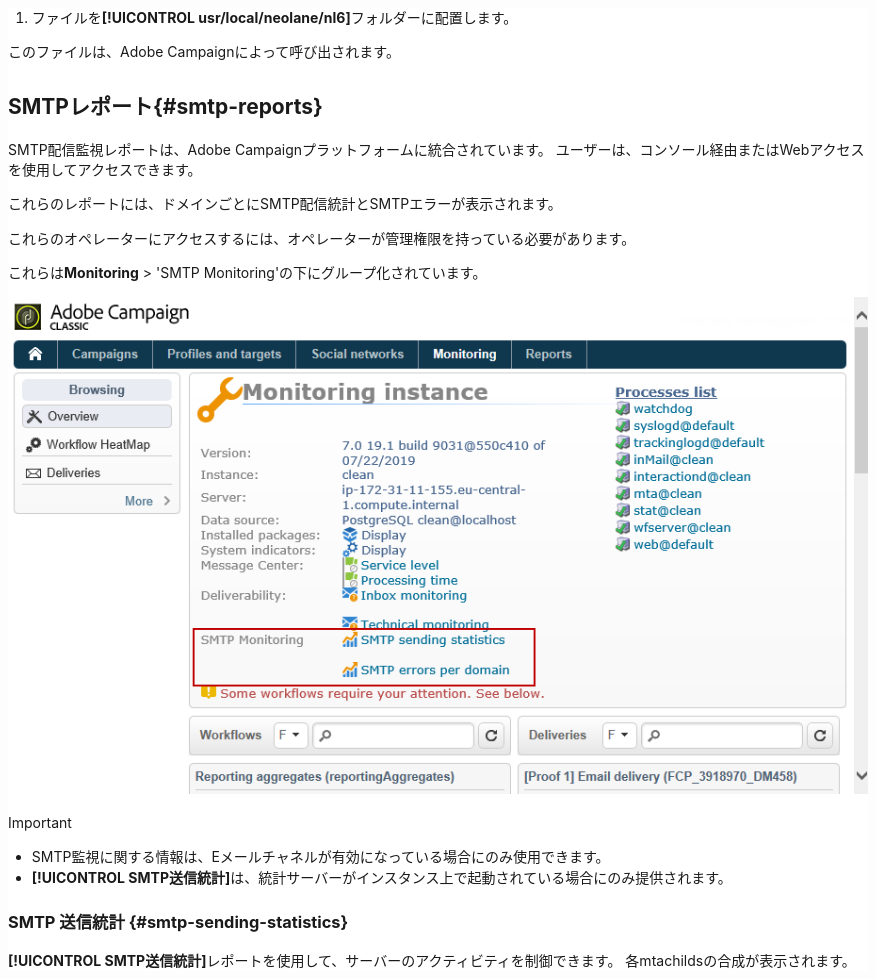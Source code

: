 1. ファイルを&#x200B;**[!UICONTROL usr/local/neolane/nl6]**&#x200B;フォルダーに配置します。

このファイルは、Adobe Campaignによって呼び出されます。

## SMTPレポート{#smtp-reports}

SMTP配信監視レポートは、Adobe Campaignプラットフォームに統合されています。 ユーザーは、コンソール経由またはWebアクセスを使用してアクセスできます。

これらのレポートには、ドメインごとにSMTP配信統計とSMTPエラーが表示されます。

これらのオペレーターにアクセスするには、オペレーターが管理権限を持っている必要があります。

これらは&#x200B;**Monitoring** > &#39;SMTP Monitoring&#39;の下にグループ化されています。

![](assets/smtp_reports_access.png)

>[!IMPORTANT]
>
>* SMTP監視に関する情報は、Eメールチャネルが有効になっている場合にのみ使用できます。
>* **[!UICONTROL SMTP送信統計]**&#x200B;は、統計サーバーがインスタンス上で起動されている場合にのみ提供されます。

>



### SMTP 送信統計 {#smtp-sending-statistics}

**[!UICONTROL SMTP送信統計]**&#x200B;レポートを使用して、サーバーのアクティビティを制御できます。 各mtachildsの合成が表示されます。
